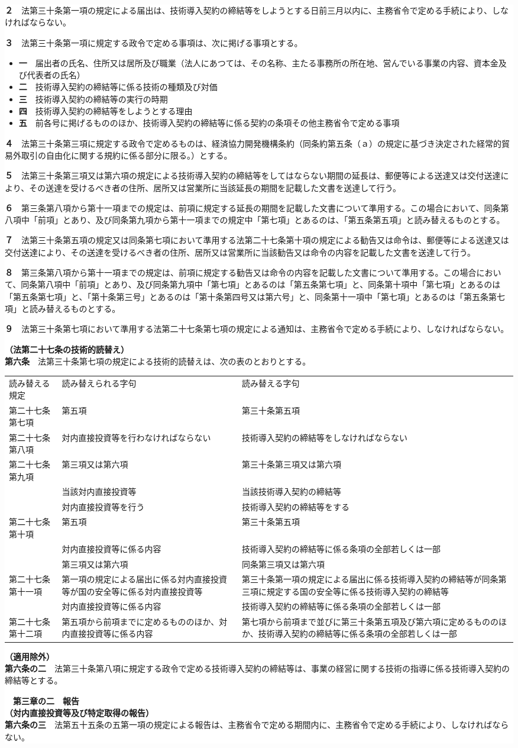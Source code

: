 **２**　法第三十条第一項の規定による届出は、技術導入契約の締結等をしようとする日前三月以内に、主務省令で定める手続により、しなければならない。  
  
**３**　法第三十条第一項に規定する政令で定める事項は、次に掲げる事項とする。  
* **一**　届出者の氏名、住所又は居所及び職業（法人にあつては、その名称、主たる事務所の所在地、営んでいる事業の内容、資本金及び代表者の氏名）  
* **二**　技術導入契約の締結等に係る技術の種類及び対価  
* **三**　技術導入契約の締結等の実行の時期  
* **四**　技術導入契約の締結等をしようとする理由  
* **五**　前各号に掲げるもののほか、技術導入契約の締結等に係る契約の条項その他主務省令で定める事項  
  
**４**　法第三十条第三項に規定する政令で定めるものは、経済協力開発機構条約（同条約第五条（ａ）の規定に基づき決定された経常的貿易外取引の自由化に関する規約に係る部分に限る。）とする。  
  
**５**　法第三十条第三項又は第六項の規定による技術導入契約の締結等をしてはならない期間の延長は、郵便等による送達又は交付送達により、その送達を受けるべき者の住所、居所又は営業所に当該延長の期間を記載した文書を送達して行う。  
  
**６**　第三条第八項から第十一項までの規定は、前項に規定する延長の期間を記載した文書について準用する。この場合において、同条第八項中「前項」とあり、及び同条第九項から第十一項までの規定中「第七項」とあるのは、「第五条第五項」と読み替えるものとする。  
  
**７**　法第三十条第五項の規定又は同条第七項において準用する法第二十七条第十項の規定による勧告又は命令は、郵便等による送達又は交付送達により、その送達を受けるべき者の住所、居所又は営業所に当該勧告又は命令の内容を記載した文書を送達して行う。  
  
**８**　第三条第八項から第十一項までの規定は、前項に規定する勧告又は命令の内容を記載した文書について準用する。この場合において、同条第八項中「前項」とあり、及び同条第九項中「第七項」とあるのは「第五条第七項」と、同条第十項中「第七項」とあるのは「第五条第七項」と、「第十条第三号」とあるのは「第十条第四号又は第六号」と、同条第十一項中「第七項」とあるのは「第五条第七項」と読み替えるものとする。  
  
**９**　法第三十条第七項において準用する法第二十七条第七項の規定による通知は、主務省令で定める手続により、しなければならない。  
  
**（法第二十七条の技術的読替え）**  
**第六条**　法第三十条第七項の規定による技術的読替えは、次の表のとおりとする。  

||||  
| --- | --- | --- |  
|読み替える規定|読み替えられる字句|読み替える字句|  
|第二十七条第七項|第五項|第三十条第五項|  
|第二十七条第八項|対内直接投資等を行わなければならない|技術導入契約の締結等をしなければならない|  
|第二十七条第九項|第三項又は第六項|第三十条第三項又は第六項|  
||当該対内直接投資等|当該技術導入契約の締結等|  
||対内直接投資等を行う|技術導入契約の締結等をする|  
|第二十七条第十項|第五項|第三十条第五項|  
||対内直接投資等に係る内容|技術導入契約の締結等に係る条項の全部若しくは一部|  
||第三項又は第六項|同条第三項又は第六項|  
|第二十七条第十一項|第一項の規定による届出に係る対内直接投資等が国の安全等に係る対内直接投資等|第三十条第一項の規定による届出に係る技術導入契約の締結等が同条第三項に規定する国の安全等に係る技術導入契約の締結等|  
||対内直接投資等に係る内容|技術導入契約の締結等に係る条項の全部若しくは一部|  
|第二十七条第十二項|第五項から前項までに定めるもののほか、対内直接投資等に係る内容|第七項から前項まで並びに第三十条第五項及び第六項に定めるもののほか、技術導入契約の締結等に係る条項の全部若しくは一部|  
  
  
**（適用除外）**  
**第六条の二**　法第三十条第八項に規定する政令で定める技術導入契約の締結等は、事業の経営に関する技術の指導に係る技術導入契約の締結等とする。  
  
&emsp;**第三章の二　報告**  
**（対内直接投資等及び特定取得の報告）**  
**第六条の三**　法第五十五条の五第一項の規定による報告は、主務省令で定める期間内に、主務省令で定める手続により、しなければならない。  
  